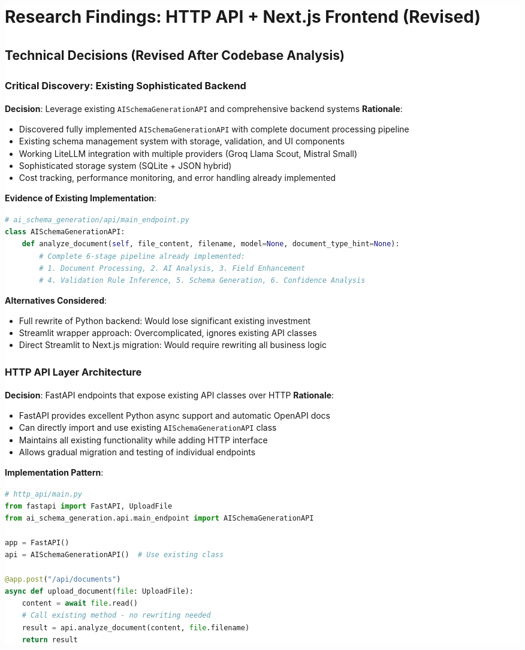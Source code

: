 # Research Findings: HTTP API + Next.js Frontend (Revised)

## Technical Decisions (Revised After Codebase Analysis)

### Critical Discovery: Existing Sophisticated Backend
**Decision**: Leverage existing `AISchemaGenerationAPI` and comprehensive backend systems
**Rationale**:
- Discovered fully implemented `AISchemaGenerationAPI` with complete document processing pipeline
- Existing schema management system with storage, validation, and UI components
- Working LiteLLM integration with multiple providers (Groq Llama Scout, Mistral Small)
- Sophisticated storage system (SQLite + JSON hybrid)
- Cost tracking, performance monitoring, and error handling already implemented

**Evidence of Existing Implementation**:
```python
# ai_schema_generation/api/main_endpoint.py
class AISchemaGenerationAPI:
    def analyze_document(self, file_content, filename, model=None, document_type_hint=None):
        # Complete 6-stage pipeline already implemented:
        # 1. Document Processing, 2. AI Analysis, 3. Field Enhancement
        # 4. Validation Rule Inference, 5. Schema Generation, 6. Confidence Analysis
```

**Alternatives Considered**:
- Full rewrite of Python backend: Would lose significant existing investment
- Streamlit wrapper approach: Overcomplicated, ignores existing API classes
- Direct Streamlit to Next.js migration: Would require rewriting all business logic

### HTTP API Layer Architecture
**Decision**: FastAPI endpoints that expose existing API classes over HTTP
**Rationale**:
- FastAPI provides excellent Python async support and automatic OpenAPI docs
- Can directly import and use existing `AISchemaGenerationAPI` class
- Maintains all existing functionality while adding HTTP interface
- Allows gradual migration and testing of individual endpoints

**Implementation Pattern**:
```python
# http_api/main.py
from fastapi import FastAPI, UploadFile
from ai_schema_generation.api.main_endpoint import AISchemaGenerationAPI

app = FastAPI()
api = AISchemaGenerationAPI()  # Use existing class

@app.post("/api/documents")
async def upload_document(file: UploadFile):
    content = await file.read()
    # Call existing method - no rewriting needed
    result = api.analyze_document(content, file.filename)
    return result
```
